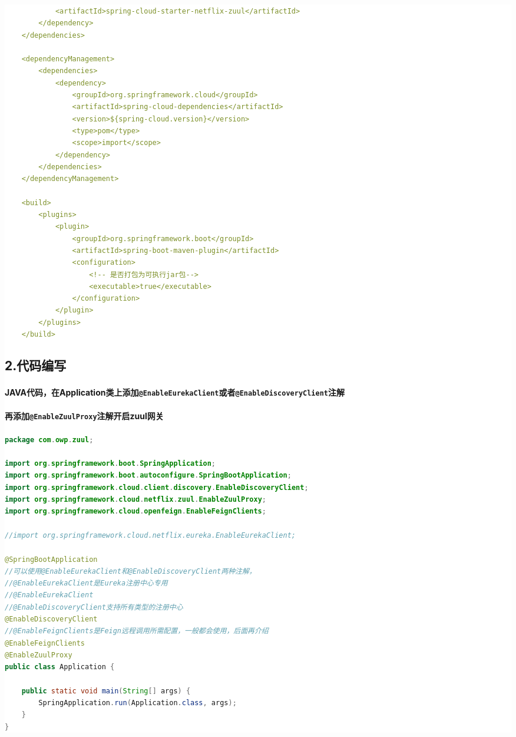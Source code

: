 ```yml
            <artifactId>spring-cloud-starter-netflix-zuul</artifactId>
        </dependency>
    </dependencies>

    <dependencyManagement>
        <dependencies>
            <dependency>
                <groupId>org.springframework.cloud</groupId>
                <artifactId>spring-cloud-dependencies</artifactId>
                <version>${spring-cloud.version}</version>
                <type>pom</type>
                <scope>import</scope>
            </dependency>
        </dependencies>
    </dependencyManagement>

    <build>
        <plugins>
            <plugin>
                <groupId>org.springframework.boot</groupId>
                <artifactId>spring-boot-maven-plugin</artifactId>
                <configuration>
                    <!-- 是否打包为可执行jar包-->
                    <executable>true</executable>
                </configuration>
            </plugin>
        </plugins>
    </build>
```

## 2.代码编写
#### JAVA代码，在Application类上添加`@EnableEurekaClient`或者`@EnableDiscoveryClient`注解
#### 再添加`@EnableZuulProxy`注解开启zuul网关
```java
package com.owp.zuul;

import org.springframework.boot.SpringApplication;
import org.springframework.boot.autoconfigure.SpringBootApplication;
import org.springframework.cloud.client.discovery.EnableDiscoveryClient;
import org.springframework.cloud.netflix.zuul.EnableZuulProxy;
import org.springframework.cloud.openfeign.EnableFeignClients;

//import org.springframework.cloud.netflix.eureka.EnableEurekaClient;

@SpringBootApplication
//可以使用@EnableEurekaClient和@EnableDiscoveryClient两种注解，
//@EnableEurekaClient是Eureka注册中心专用
//@EnableEurekaClient
//@EnableDiscoveryClient支持所有类型的注册中心
@EnableDiscoveryClient
//@EnableFeignClients是Feign远程调用所需配置，一般都会使用，后面再介绍
@EnableFeignClients
@EnableZuulProxy
public class Application {

    public static void main(String[] args) {
        SpringApplication.run(Application.class, args);
    }
}

```